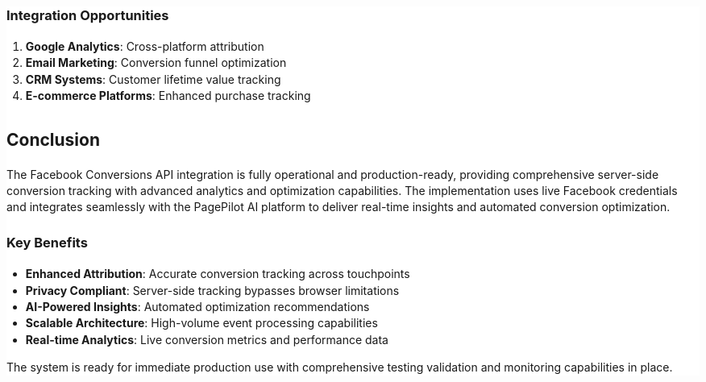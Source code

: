 ### Integration Opportunities
1. **Google Analytics**: Cross-platform attribution
2. **Email Marketing**: Conversion funnel optimization
3. **CRM Systems**: Customer lifetime value tracking
4. **E-commerce Platforms**: Enhanced purchase tracking

## Conclusion

The Facebook Conversions API integration is fully operational and production-ready, providing comprehensive server-side conversion tracking with advanced analytics and optimization capabilities. The implementation uses live Facebook credentials and integrates seamlessly with the PagePilot AI platform to deliver real-time insights and automated conversion optimization.

### Key Benefits
- **Enhanced Attribution**: Accurate conversion tracking across touchpoints
- **Privacy Compliant**: Server-side tracking bypasses browser limitations
- **AI-Powered Insights**: Automated optimization recommendations
- **Scalable Architecture**: High-volume event processing capabilities
- **Real-time Analytics**: Live conversion metrics and performance data

The system is ready for immediate production use with comprehensive testing validation and monitoring capabilities in place.